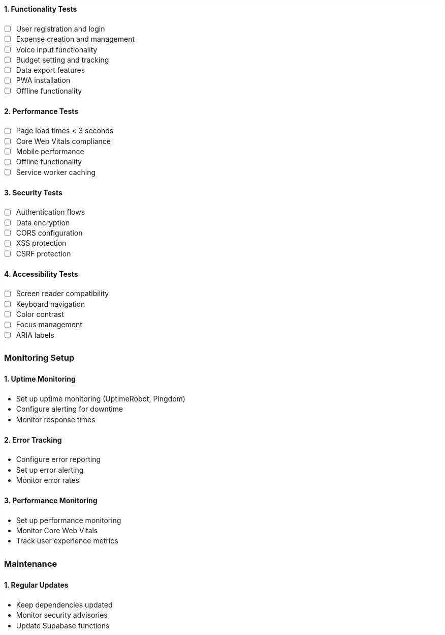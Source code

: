 #### 1. Functionality Tests
- [ ] User registration and login
- [ ] Expense creation and management
- [ ] Voice input functionality
- [ ] Budget setting and tracking
- [ ] Data export features
- [ ] PWA installation
- [ ] Offline functionality

#### 2. Performance Tests
- [ ] Page load times < 3 seconds
- [ ] Core Web Vitals compliance
- [ ] Mobile performance
- [ ] Offline functionality
- [ ] Service worker caching

#### 3. Security Tests
- [ ] Authentication flows
- [ ] Data encryption
- [ ] CORS configuration
- [ ] XSS protection
- [ ] CSRF protection

#### 4. Accessibility Tests
- [ ] Screen reader compatibility
- [ ] Keyboard navigation
- [ ] Color contrast
- [ ] Focus management
- [ ] ARIA labels

### Monitoring Setup

#### 1. Uptime Monitoring
- Set up uptime monitoring (UptimeRobot, Pingdom)
- Configure alerting for downtime
- Monitor response times

#### 2. Error Tracking
- Configure error reporting
- Set up error alerting
- Monitor error rates

#### 3. Performance Monitoring
- Set up performance monitoring
- Monitor Core Web Vitals
- Track user experience metrics

### Maintenance

#### 1. Regular Updates
- Keep dependencies updated
- Monitor security advisories
- Update Supabase functions
